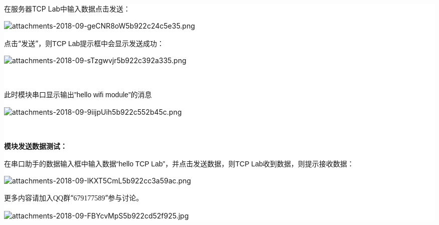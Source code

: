 

<p>在服务器<span>TCP Lab</span>中输入数据点击发送：</p>

<p><img src="http://oldask.openluat.com/image/show/attachments-2018-09-geCNR8oW5b922c24c5e35.png" class="img-responsive" style="width:634px;" alt="attachments-2018-09-geCNR8oW5b922c24c5e35.png" /></p>

<p>点击“发送”，则<span style="font-family:Arial, sans-serif;">TCP
Lab</span>提示框中会显示发送成功：</p>

<p><img src="http://oldask.openluat.com/image/show/attachments-2018-09-sTzgwvjr5b922c392a335.png" class="img-responsive" style="width:634px;" alt="attachments-2018-09-sTzgwvjr5b922c392a335.png" /></p>

<p><br /></p>



<p>此时模块串口显示输出<span style="font-family:Arial, sans-serif;">”hello
wifi module”</span>的消息</p>

<p><img src="http://oldask.openluat.com/image/show/attachments-2018-09-9iijpUih5b922c552b45c.png" class="img-responsive" alt="attachments-2018-09-9iijpUih5b922c552b45c.png" /></p>



<p><b><br /></b></p>

<p><b>模块发送数据测试：</b></p>



<p>在串口助手的数据输入框中输入数据<span style="font-family:Arial, sans-serif;">“hello
TCP Lab”</span>，并点击发送数据，则<span style="font-family:Arial, sans-serif;">TCP Lab</span>收到数据，则提示接收数据：</p>

<p><img src="http://oldask.openluat.com/image/show/attachments-2018-09-IKXT5CmL5b922cc3a59ac.png" class="img-responsive" style="width:634px;" alt="attachments-2018-09-IKXT5CmL5b922cc3a59ac.png" /></p>

<p>更多内容请加入<span style="font-family:'宋体';">QQ</span>群“<span style="font-family:'宋体';">679177589</span>”参与讨论。</p>

<p><img src="http://oldask.openluat.com/image/show/attachments-2018-09-FBYcvMpS5b922cd52f925.jpg" class="img-responsive" style="width:375px;" alt="attachments-2018-09-FBYcvMpS5b922cd52f925.jpg" /></p>





